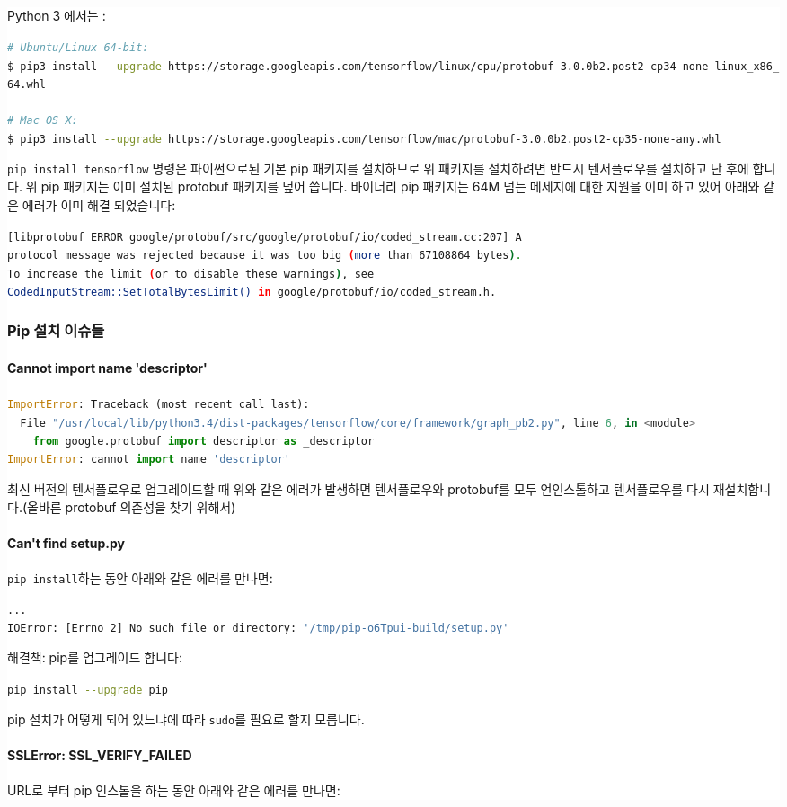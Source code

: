 Python 3 에서는 :

```bash
# Ubuntu/Linux 64-bit:
$ pip3 install --upgrade https://storage.googleapis.com/tensorflow/linux/cpu/protobuf-3.0.0b2.post2-cp34-none-linux_x86_64.whl

# Mac OS X:
$ pip3 install --upgrade https://storage.googleapis.com/tensorflow/mac/protobuf-3.0.0b2.post2-cp35-none-any.whl
```

`pip install tensorflow` 명령은 파이썬으로된 기본 pip 패키지를 설치하므로 위 패키지를 설치하려면 반드시 텐서플로우를 설치하고 난 후에 합니다. 위 pip 패키지는 이미 설치된 protobuf 패키지를 덮어 씁니다. 바이너리 pip 패키지는 64M 넘는 메세지에 대한 지원을 이미 하고 있어 아래와 같은 에러가 이미 해결 되었습니다:

```bash
[libprotobuf ERROR google/protobuf/src/google/protobuf/io/coded_stream.cc:207] A
protocol message was rejected because it was too big (more than 67108864 bytes).
To increase the limit (or to disable these warnings), see
CodedInputStream::SetTotalBytesLimit() in google/protobuf/io/coded_stream.h.

```

### Pip 설치 이슈들

#### Cannot import name 'descriptor'

```python
ImportError: Traceback (most recent call last):
  File "/usr/local/lib/python3.4/dist-packages/tensorflow/core/framework/graph_pb2.py", line 6, in <module>
    from google.protobuf import descriptor as _descriptor
ImportError: cannot import name 'descriptor'
```

최신 버전의 텐서플로우로 업그레이드할 때 위와 같은 에러가 발생하면 텐서플로우와 protobuf를 모두 언인스톨하고 텐서플로우를 다시 재설치합니다.(올바른 protobuf 의존성을 찾기 위해서)

#### Can't find setup.py

`pip install`하는 동안 아래와 같은 에러를 만나면:

```bash
...
IOError: [Errno 2] No such file or directory: '/tmp/pip-o6Tpui-build/setup.py'
```

해결책: pip를 업그레이드 합니다:

```bash
pip install --upgrade pip
```

pip 설치가 어떻게 되어 있느냐에 따라 `sudo`를 필요로 할지 모릅니다.

#### SSLError: SSL\_VERIFY\_FAILED

URL로 부터 pip 인스톨을 하는 동안 아래와 같은 에러를 만나면:


[Default is: "3.5,5.2"]: 3.0